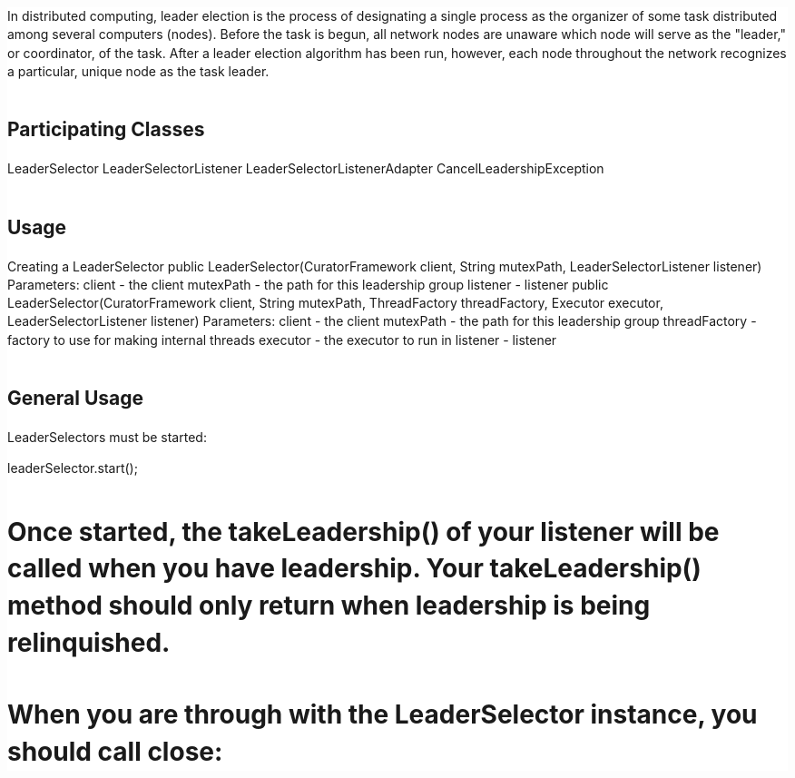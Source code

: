 In distributed computing, leader election is the process of designating a single process as the organizer of some task distributed among several computers (nodes). Before the task is begun, all network nodes are unaware which node will serve as the "leader," or coordinator, of the task. After a leader election algorithm has been run, however, each node throughout the network recognizes a particular, unique node as the task leader.
#
##  Participating Classes
LeaderSelector
LeaderSelectorListener
LeaderSelectorListenerAdapter
CancelLeadershipException
#
## Usage
Creating a LeaderSelector
public LeaderSelector(CuratorFramework client,
                      String mutexPath,
                      LeaderSelectorListener listener)
Parameters:
client - the client
mutexPath - the path for this leadership group
listener - listener
public LeaderSelector(CuratorFramework client,
                      String mutexPath,
                      ThreadFactory threadFactory,
                      Executor executor,
                      LeaderSelectorListener listener)
Parameters:
client - the client
mutexPath - the path for this leadership group
threadFactory - factory to use for making internal threads
executor - the executor to run in
listener - listener
#
## General Usage
LeaderSelectors must be started:

leaderSelector.start();
#
# Once started, the takeLeadership() of your listener will be called when you have leadership. Your takeLeadership() method should only return when leadership is being relinquished.
#
# When you are through with the LeaderSelector instance, you should call close:
